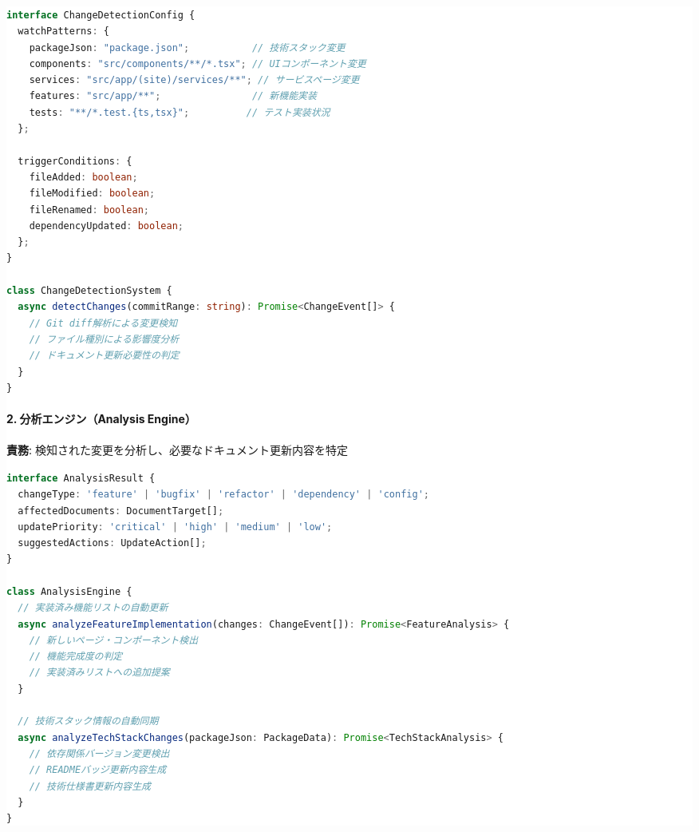 ```typescript
interface ChangeDetectionConfig {
  watchPatterns: {
    packageJson: "package.json";           // 技術スタック変更
    components: "src/components/**/*.tsx"; // UIコンポーネント変更
    services: "src/app/(site)/services/**"; // サービスページ変更
    features: "src/app/**";                // 新機能実装
    tests: "**/*.test.{ts,tsx}";          // テスト実装状況
  };
  
  triggerConditions: {
    fileAdded: boolean;
    fileModified: boolean; 
    fileRenamed: boolean;
    dependencyUpdated: boolean;
  };
}

class ChangeDetectionSystem {
  async detectChanges(commitRange: string): Promise<ChangeEvent[]> {
    // Git diff解析による変更検知
    // ファイル種別による影響度分析
    // ドキュメント更新必要性の判定
  }
}
```

#### 2. 分析エンジン（Analysis Engine）

**責務**: 検知された変更を分析し、必要なドキュメント更新内容を特定

```typescript
interface AnalysisResult {
  changeType: 'feature' | 'bugfix' | 'refactor' | 'dependency' | 'config';
  affectedDocuments: DocumentTarget[];
  updatePriority: 'critical' | 'high' | 'medium' | 'low';
  suggestedActions: UpdateAction[];
}

class AnalysisEngine {
  // 実装済み機能リストの自動更新
  async analyzeFeatureImplementation(changes: ChangeEvent[]): Promise<FeatureAnalysis> {
    // 新しいページ・コンポーネント検出
    // 機能完成度の判定
    // 実装済みリストへの追加提案
  }
  
  // 技術スタック情報の自動同期
  async analyzeTechStackChanges(packageJson: PackageData): Promise<TechStackAnalysis> {
    // 依存関係バージョン変更検出
    // READMEバッジ更新内容生成
    // 技術仕様書更新内容生成  
  }
}
```
